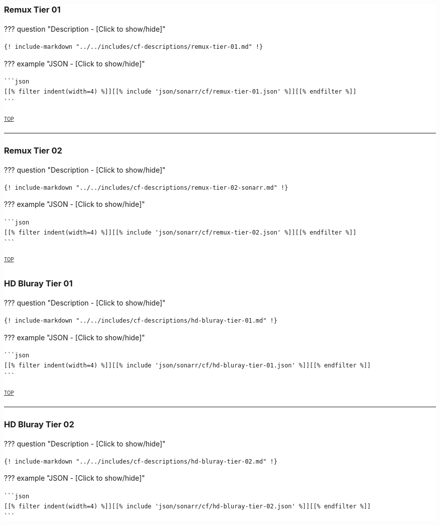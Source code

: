
### Remux Tier 01

??? question "Description - [Click to show/hide]"

    {! include-markdown "../../includes/cf-descriptions/remux-tier-01.md" !}

??? example "JSON - [Click to show/hide]"

    ```json
    [[% filter indent(width=4) %]][[% include 'json/sonarr/cf/remux-tier-01.json' %]][[% endfilter %]]
    ```

<sub><sup>[TOP](#index)</sup></sub>

---

### Remux Tier 02

??? question "Description - [Click to show/hide]"

    {! include-markdown "../../includes/cf-descriptions/remux-tier-02-sonarr.md" !}

??? example "JSON - [Click to show/hide]"

    ```json
    [[% filter indent(width=4) %]][[% include 'json/sonarr/cf/remux-tier-02.json' %]][[% endfilter %]]
    ```

<sub><sup>[TOP](#index)</sup></sub>

### HD Bluray Tier 01

??? question "Description - [Click to show/hide]"

    {! include-markdown "../../includes/cf-descriptions/hd-bluray-tier-01.md" !}

??? example "JSON - [Click to show/hide]"

    ```json
    [[% filter indent(width=4) %]][[% include 'json/sonarr/cf/hd-bluray-tier-01.json' %]][[% endfilter %]]
    ```

<sub><sup>[TOP](#index)</sup></sub>

---

### HD Bluray Tier 02

??? question "Description - [Click to show/hide]"

    {! include-markdown "../../includes/cf-descriptions/hd-bluray-tier-02.md" !}

??? example "JSON - [Click to show/hide]"

    ```json
    [[% filter indent(width=4) %]][[% include 'json/sonarr/cf/hd-bluray-tier-02.json' %]][[% endfilter %]]
    ```
